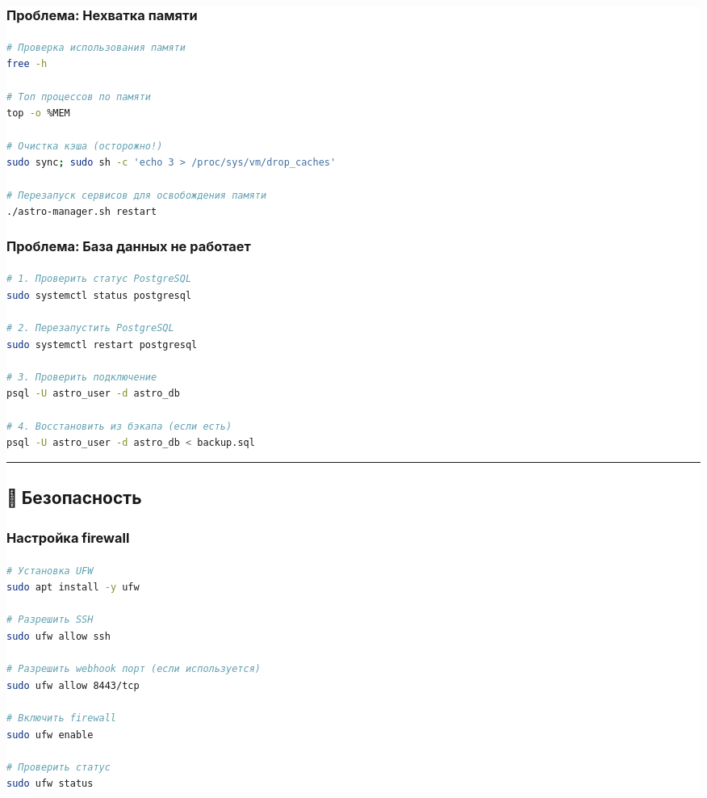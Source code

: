 ### Проблема: Нехватка памяти

```bash
# Проверка использования памяти
free -h

# Топ процессов по памяти
top -o %MEM

# Очистка кэша (осторожно!)
sudo sync; sudo sh -c 'echo 3 > /proc/sys/vm/drop_caches'

# Перезапуск сервисов для освобождения памяти
./astro-manager.sh restart
```

### Проблема: База данных не работает

```bash
# 1. Проверить статус PostgreSQL
sudo systemctl status postgresql

# 2. Перезапустить PostgreSQL
sudo systemctl restart postgresql

# 3. Проверить подключение
psql -U astro_user -d astro_db

# 4. Восстановить из бэкапа (если есть)
psql -U astro_user -d astro_db < backup.sql
```

---

## 🔐 Безопасность

### Настройка firewall
```bash
# Установка UFW
sudo apt install -y ufw

# Разрешить SSH
sudo ufw allow ssh

# Разрешить webhook порт (если используется)
sudo ufw allow 8443/tcp

# Включить firewall
sudo ufw enable

# Проверить статус
sudo ufw status
```
